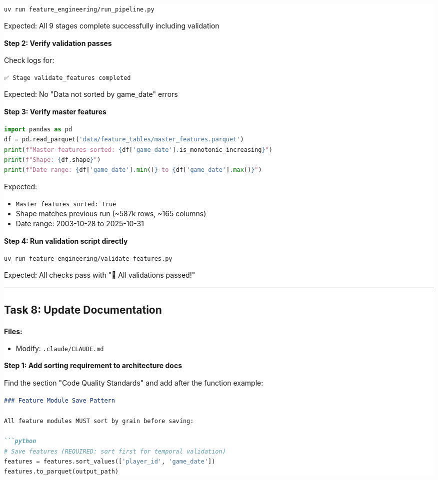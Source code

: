 ```bash
uv run feature_engineering/run_pipeline.py
```

Expected: All 9 stages complete successfully including validation

**Step 2: Verify validation passes**

Check logs for:
```
✅ Stage validate_features completed
```

Expected: No "Data not sorted by game_date" errors

**Step 3: Verify master features**

```python
import pandas as pd
df = pd.read_parquet('data/feature_tables/master_features.parquet')
print(f"Master features sorted: {df['game_date'].is_monotonic_increasing}")
print(f"Shape: {df.shape}")
print(f"Date range: {df['game_date'].min()} to {df['game_date'].max()}")
```

Expected:
- `Master features sorted: True`
- Shape matches previous run (~587k rows, ~165 columns)
- Date range: 2003-10-28 to 2025-10-31

**Step 4: Run validation script directly**

```bash
uv run feature_engineering/validate_features.py
```

Expected: All checks pass with "🎉 All validations passed!"

---

## Task 8: Update Documentation

**Files:**
- Modify: `.claude/CLAUDE.md`

**Step 1: Add sorting requirement to architecture docs**

Find the section "Code Quality Standards" and add after the function example:

```markdown
### Feature Module Save Pattern

All feature modules MUST sort by grain before saving:

```python
# Save features (REQUIRED: sort first for temporal validation)
features = features.sort_values(['player_id', 'game_date'])
features.to_parquet(output_path)
```
